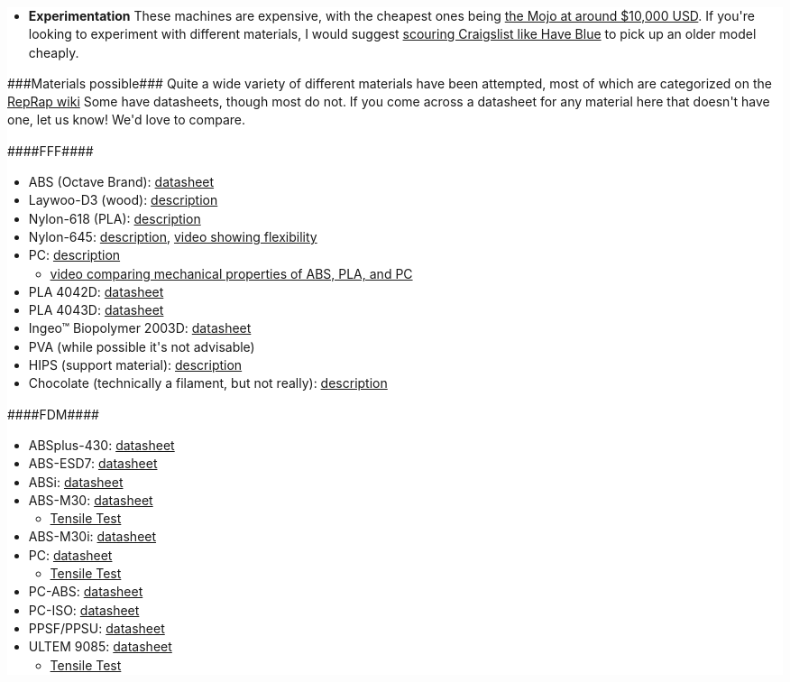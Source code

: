 * **Experimentation** These machines are expensive, with the cheapest ones being <a href="http://www.engineering.com/3DPrinting/3DPrintingArticles/ArticleID/4405/Hands-on-with-the-Mojo-3D-Printer.aspx" target="_blank">the Mojo at around $10,000 USD</a>. If you're looking to experiment with different materials, I would suggest <a href="http://haveblue.org/?p=439" target="_blank">scouring Craigslist like Have Blue</a> to pick up an older model cheaply. 


###Materials possible###
Quite a wide variety of different materials have been attempted, most of which are categorized on the <a href="http://reprap.org/wiki/Category:Thermoplastic" target="_blank">RepRap wiki</a> Some have datasheets, though most do not. If you come across a datasheet for any material here that doesn't have one, let us know! We'd love to compare. 

####FFF####

* ABS (Octave Brand): <a href="https://s3.amazonaws.com/partreach_initial_bucket/uploads/PA-747R_ISO.pdf" target="_blank">datasheet</a>
* Laywoo-D3 (wood): <a href="http://www.3ders.org/articles/20130204-wood-filament-laywoo-d3-suppliers-and-price-compare.html" target="_blank">description</a>
* Nylon-618 (PLA): <a href="http://reprap.org/wiki/Taulman3D_618_Nylon" target="_blank">description</a>
* Nylon-645: <a href="http://taulman3d.com/645-features.html" target="_blank">description</a>, <a href="http://www.youtube.com/watch?v=kUkhy92ad64" target="_blank">video showing flexibility</a>
* PC: <a href="http://reprap.org/wiki/Polycarbonate" target="_blank">description</a>
	* <a href="http://www.youtube.com/watch?feature=player_detailpage&v=ZuMWhni7E2g#t=7" target="_blank">video comparing mechanical properties of ABS, PLA, and PC</a>
* PLA 4042D: <a href="http://www.natureworksllc.com/Technical-Resources/~/media/Technical_Resources/Technical_Data_Sheets/TechnicalDataSheet_4032D_films_pdf.pdf" target="_blank">datasheet</a>
* PLA 4043D: <a href="http://www.natureworksllc.com/Technical-Resources/~/media/Technical_Resources/Technical_Data_Sheets/TechnicalDataSheet_4043D_films_pdf.pdf" target="_blank">datasheet</a>
* Ingeo™ Biopolymer 2003D: <a href="https://dzevsq2emy08i.cloudfront.net/paperclip/technology_attachment_uploaded_files/34/original/TechnicalDataSheet_2003D_FFP-FSW.pdf?1370544691" target="_blank">datasheet</a>
* PVA (while possible it's not advisable)
* HIPS (support material): <a href="http://reprap.org/wiki/HIPS" target="_blank">description</a>
* Chocolate (technically a filament, but not really): <a href="http://reprap.org/wiki/Chocolate_Extrusion" target="_blank">description</a>

####FDM####

* ABSplus-430: <a href="http://www.stratasys.com/~/media/Main/Secure/material%20Specs%20MS/Fortus-Material-Specs/Fortus-MS-ABSplus-01-13-web.ashx" target="_blank">datasheet</a>
* ABS-ESD7: <a href="http://www.stratasys.com/~/media/Main/Secure/Material%20Specs%20MS/Fortus-Material-Specs/Fortus-MS-ABS-ESD7-01-13-web.ashx" target="_blank">datasheet</a>
* ABSi: <a href="http://www.stratasys.com/~/media/Main/Secure/Material%20Specs%20MS/Fortus-Material-Specs/Fortus-MS-* ABSi-01-13-web.ashx" target="_blank">datasheet</a>
* ABS-M30: <a href="http://www.stratasys.com/materials/fdm/abs-m30" target="_blank">datasheet</a>
	* <a href="http://www.stratasys.com/~/media/Main/Secure/Material%20Specs%20MS/Fortus-Material-Specs/SSYS-MS-ABS-M30-PropertiesReport-01-11.ashx" target="_blank">Tensile Test</a>
* ABS-M30i: <a href="http://www.stratasys.com/~/media/Main/Secure/Material%20Specs%20MS/Fortus-Material-Specs/Fortus-MS-M30i-01-13-web.ashx" target="_blank">datasheet</a>
* PC: <a href="http://www.stratasys.com/~/media/Main/Secure/Material%20Specs%20MS/Fortus-Material-Specs/Fortus-MS-PC-01-13-web.ashx" target="_blank">datasheet</a>
	* <a href="http://www.stratasys.com/~/media/Main/Secure/Material%20Specs%20MS/Fortus-Material-Specs/SSYS-MS-PC-PropertiesReport-01-11.ashx" target="_blank">Tensile Test</a>
* PC-ABS: <a href="http://www.stratasys.com/~/media/Main/Secure/Material%20Specs%20MS/Fortus-Material-Specs/Fortus-MS-PC-ABS-01-13-web.ashx" target="_blank">datasheet</a>
* PC-ISO: <a href="http://www.stratasys.com/~/media/Main/Secure/Material%20Specs%20MS/Fortus-Material-Specs/Fortus-MS-PC-ISO-01-13-web.ashx" target="_blank">datasheet</a>
* PPSF/PPSU: <a href="http://www.stratasys.com/~/media/Main/Secure/Material%20Specs%20MS/Fortus-Material-Specs/Fortus-MS-PPSF-01-13-web.ashx" target="_blank">datasheet</a>
* ULTEM 9085: <a href="http://www.stratasys.com/~/media/Main/Secure/Material%20Specs%20MS/Fortus-Material-Specs/Fortus-MS-ULTEM9085-01-13-web.ashx" target="_blank">datasheet</a>
	* <a href="http://www.stratasys.com/~/media/Main/Files/FDM%20Test%20Reports/Mechanical%20Properties%20of%20Ultem%20FDM%20Parts.ashx" target="_blank">Tensile Test</a>